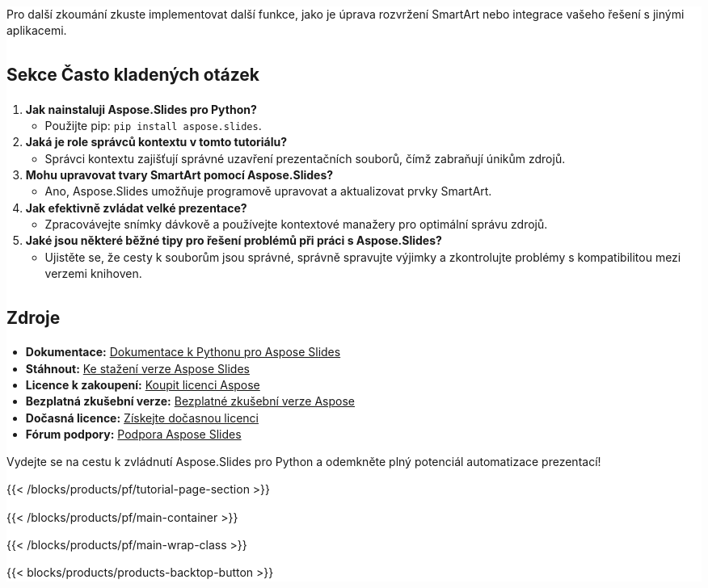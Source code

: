 Pro další zkoumání zkuste implementovat další funkce, jako je úprava rozvržení SmartArt nebo integrace vašeho řešení s jinými aplikacemi.

## Sekce Často kladených otázek

1. **Jak nainstaluji Aspose.Slides pro Python?**
   - Použijte pip: `pip install aspose.slides`.
2. **Jaká je role správců kontextu v tomto tutoriálu?**
   - Správci kontextu zajišťují správné uzavření prezentačních souborů, čímž zabraňují únikům zdrojů.
3. **Mohu upravovat tvary SmartArt pomocí Aspose.Slides?**
   - Ano, Aspose.Slides umožňuje programově upravovat a aktualizovat prvky SmartArt.
4. **Jak efektivně zvládat velké prezentace?**
   - Zpracovávejte snímky dávkově a používejte kontextové manažery pro optimální správu zdrojů.
5. **Jaké jsou některé běžné tipy pro řešení problémů při práci s Aspose.Slides?**
   - Ujistěte se, že cesty k souborům jsou správné, správně spravujte výjimky a zkontrolujte problémy s kompatibilitou mezi verzemi knihoven.

## Zdroje
- **Dokumentace:** [Dokumentace k Pythonu pro Aspose Slides](https://reference.aspose.com/slides/python-net/)
- **Stáhnout:** [Ke stažení verze Aspose Slides](https://releases.aspose.com/slides/python-net/)
- **Licence k zakoupení:** [Koupit licenci Aspose](https://purchase.aspose.com/buy)
- **Bezplatná zkušební verze:** [Bezplatné zkušební verze Aspose](https://releases.aspose.com/slides/python-net/)
- **Dočasná licence:** [Získejte dočasnou licenci](https://purchase.aspose.com/temporary-license/)
- **Fórum podpory:** [Podpora Aspose Slides](https://forum.aspose.com/c/slides/11)

Vydejte se na cestu k zvládnutí Aspose.Slides pro Python a odemkněte plný potenciál automatizace prezentací!

{{< /blocks/products/pf/tutorial-page-section >}}

{{< /blocks/products/pf/main-container >}}

{{< /blocks/products/pf/main-wrap-class >}}

{{< blocks/products/products-backtop-button >}}